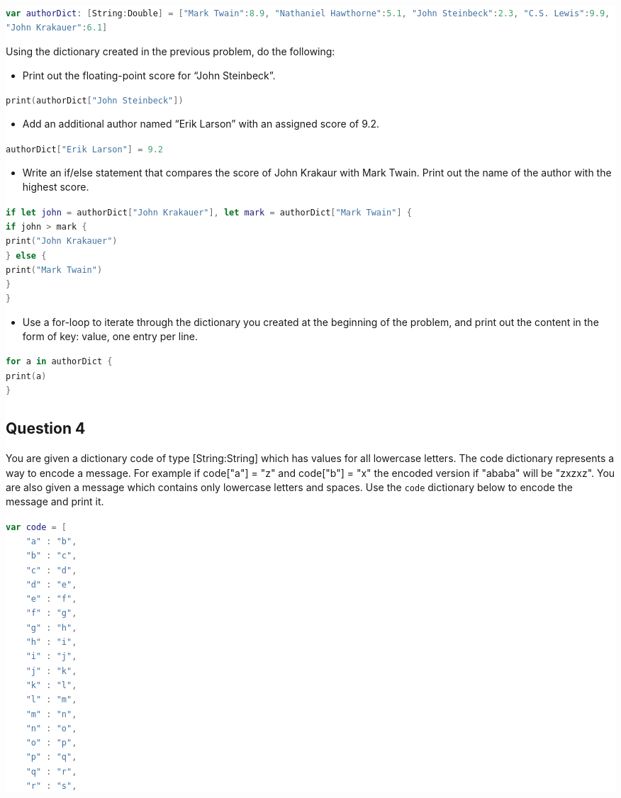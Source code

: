 ```swift
var authorDict: [String:Double] = ["Mark Twain":8.9, "Nathaniel Hawthorne":5.1, "John Steinbeck":2.3, "C.S. Lewis":9.9, "John Krakauer":6.1]
```

Using the dictionary created in the previous problem, do the following:

- Print out the floating-point score for “John Steinbeck”.

```swift
print(authorDict["John Steinbeck"])
```

- Add an additional author named “Erik Larson” with an assigned score of 9.2.

```swift
authorDict["Erik Larson"] = 9.2
```

- Write an if/else statement that compares the score of John Krakaur with Mark Twain. Print out the name of the author with the highest score.

```swift
if let john = authorDict["John Krakauer"], let mark = authorDict["Mark Twain"] {
if john > mark {
print("John Krakauer")
} else {
print("Mark Twain")
}
}
```

- Use a for-loop to iterate through the dictionary you created at the beginning of the problem, and print out the content in the form of key: value, one entry per line.

```swift
for a in authorDict {
print(a)
}
```


## Question 4

You are given a dictionary code of type [String:String] which has values for all lowercase letters. The code dictionary represents a way to encode a message. For example if code["a"] = "z" and code["b"] = "x" the encoded version if "ababa" will be "zxzxz". You are also given a message which contains only lowercase letters and spaces. Use the `code` dictionary below to encode the message and print it.

```swift
var code = [
    "a" : "b",
    "b" : "c",
    "c" : "d",
    "d" : "e",
    "e" : "f",
    "f" : "g",
    "g" : "h",
    "h" : "i",
    "i" : "j",
    "j" : "k",
    "k" : "l",
    "l" : "m",
    "m" : "n",
    "n" : "o",
    "o" : "p",
    "p" : "q",
    "q" : "r",
    "r" : "s",
```